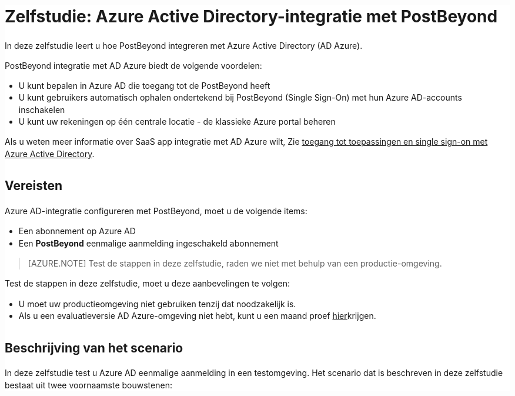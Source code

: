 <properties
    pageTitle="Zelfstudie: Azure Active Directory-integratie met PostBeyond | Microsoft Azure"
    description="Informatie over het configureren van eenmalige aanmelding tussen Azure Active Directory en PostBeyond."
    services="active-directory"
    documentationCenter=""
    authors="jeevansd"
    manager="femila"
    editor=""/>

<tags
    ms.service="active-directory"
    ms.workload="identity"
    ms.tgt_pltfrm="na"
    ms.devlang="na"
    ms.topic="article"
    ms.date="10/24/2016"
    ms.author="jeedes"/>


# <a name="tutorial-azure-active-directory-integration-with-postbeyond"></a>Zelfstudie: Azure Active Directory-integratie met PostBeyond

In deze zelfstudie leert u hoe PostBeyond integreren met Azure Active Directory (AD Azure).

PostBeyond integratie met AD Azure biedt de volgende voordelen:

- U kunt bepalen in Azure AD die toegang tot de PostBeyond heeft
- U kunt gebruikers automatisch ophalen ondertekend bij PostBeyond (Single Sign-On) met hun Azure AD-accounts inschakelen
- U kunt uw rekeningen op één centrale locatie - de klassieke Azure portal beheren

Als u weten meer informatie over SaaS app integratie met AD Azure wilt, Zie [toegang tot toepassingen en single sign-on met Azure Active Directory](active-directory-appssoaccess-whatis.md).

## <a name="prerequisites"></a>Vereisten

Azure AD-integratie configureren met PostBeyond, moet u de volgende items:

- Een abonnement op Azure AD
- Een **PostBeyond** eenmalige aanmelding ingeschakeld abonnement


> [AZURE.NOTE] Test de stappen in deze zelfstudie, raden we niet met behulp van een productie-omgeving.


Test de stappen in deze zelfstudie, moet u deze aanbevelingen te volgen:

- U moet uw productieomgeving niet gebruiken tenzij dat noodzakelijk is.
- Als u een evaluatieversie AD Azure-omgeving niet hebt, kunt u een maand proef [hier](https://azure.microsoft.com/pricing/free-trial/)krijgen.


## <a name="scenario-description"></a>Beschrijving van het scenario
In deze zelfstudie test u Azure AD eenmalige aanmelding in een testomgeving. Het scenario dat is beschreven in deze zelfstudie bestaat uit twee voornaamste bouwstenen:


[1]: ./media/active-directory-saas-postbeyond-tutorial/tutorial_general_01.png
[2]: ./media/active-directory-saas-postbeyond-tutorial/tutorial_general_02.png
[3]: ./media/active-directory-saas-postbeyond-tutorial/tutorial_general_03.png
[4]: ./media/active-directory-saas-postbeyond-tutorial/tutorial_general_04.png
[5]: ./media/active-directory-saas-postbeyond-tutorial/tutorial_general_05.png
[6]: ./media/active-directory-saas-postbeyond-tutorial/tutorial_general_06.png
[7]:  ./media/active-directory-saas-postbeyond-tutorial/tutorial_general_050.png
[10]: ./media/active-directory-saas-postbeyond-tutorial/tutorial_general_060.png
[11]: ./media/active-directory-saas-postbeyond-tutorial/tutorial_general_070.png
[20]: ./media/active-directory-saas-postbeyond-tutorial/tutorial_general_100.png
[200]: ./media/active-directory-saas-postbeyond-tutorial/tutorial_general_200.png
[201]: ./media/active-directory-saas-postbeyond-tutorial/tutorial_general_201.png
[203]: ./media/active-directory-saas-postbeyond-tutorial/tutorial_general_203.png
[204]: ./media/active-directory-saas-postbeyond-tutorial/tutorial_general_204.png
[205]: ./media/active-directory-saas-postbeyond-tutorial/tutorial_general_205.png